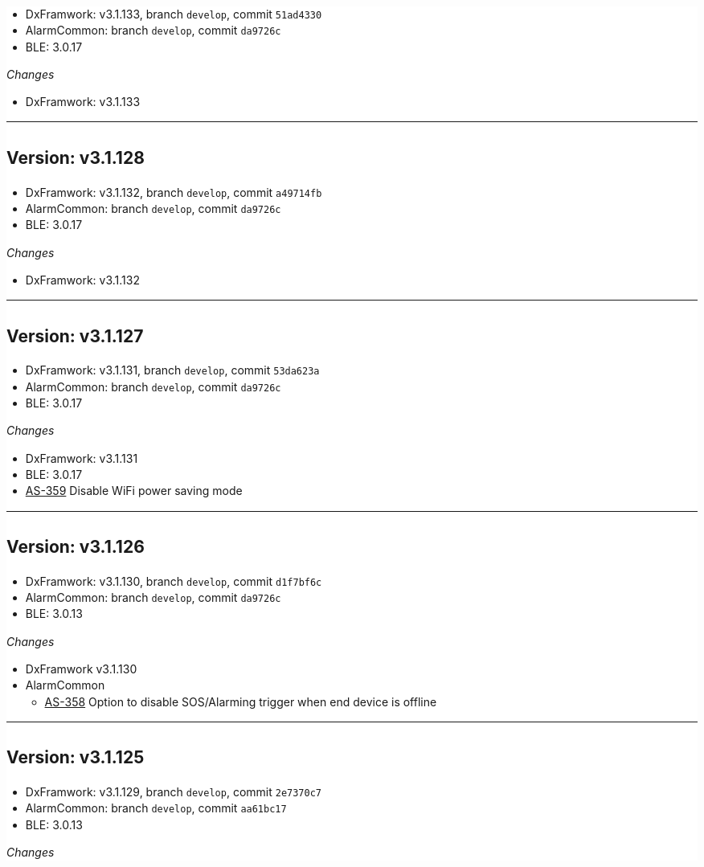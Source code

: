 + DxFramwork: v3.1.133, branch `develop`, commit `51ad4330`
+ AlarmCommon: branch `develop`, commit `da9726c`
+ BLE: 3.0.17

*Changes*

+ DxFramwork: v3.1.133

--------------------------------------------------------------------------------
## Version: v3.1.128

+ DxFramwork: v3.1.132, branch `develop`, commit `a49714fb`
+ AlarmCommon: branch `develop`, commit `da9726c`
+ BLE: 3.0.17

*Changes*

+ DxFramwork: v3.1.132

--------------------------------------------------------------------------------
## Version: v3.1.127

+ DxFramwork: v3.1.131, branch `develop`, commit `53da623a`
+ AlarmCommon: branch `develop`, commit `da9726c`
+ BLE: 3.0.17

*Changes*

+ DxFramwork: v3.1.131
+ BLE: 3.0.17
+ [AS-359](https://dexatek.atlassian.net/browse/AS-359) Disable WiFi power saving mode

--------------------------------------------------------------------------------
## Version: v3.1.126

+ DxFramwork: v3.1.130, branch `develop`, commit `d1f7bf6c`
+ AlarmCommon: branch `develop`, commit `da9726c`
+ BLE: 3.0.13

*Changes*

+ DxFramwork v3.1.130
+ AlarmCommon
    + [AS-358](https://dexatek.atlassian.net/browse/AS-358) Option to disable SOS/Alarming trigger when end device is offline

--------------------------------------------------------------------------------
## Version: v3.1.125

+ DxFramwork: v3.1.129, branch `develop`, commit `2e7370c7`
+ AlarmCommon: branch `develop`, commit `aa61bc17`
+ BLE: 3.0.13

*Changes*
